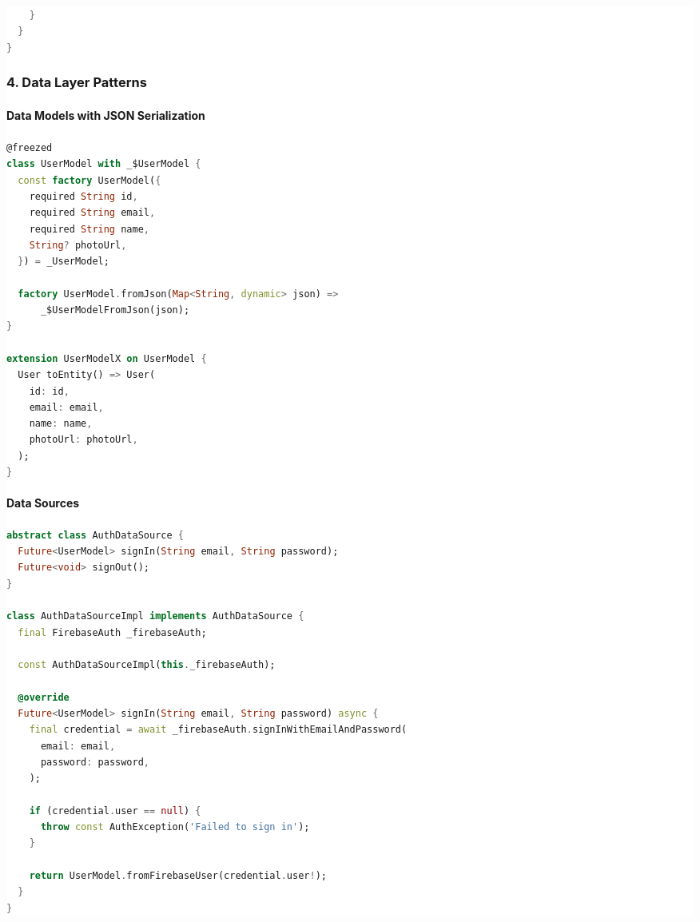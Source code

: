 ```dart
    }
  }
}
```

### 4. Data Layer Patterns

#### Data Models with JSON Serialization
```dart
@freezed
class UserModel with _$UserModel {
  const factory UserModel({
    required String id,
    required String email,
    required String name,
    String? photoUrl,
  }) = _UserModel;

  factory UserModel.fromJson(Map<String, dynamic> json) =>
      _$UserModelFromJson(json);
}

extension UserModelX on UserModel {
  User toEntity() => User(
    id: id,
    email: email,
    name: name,
    photoUrl: photoUrl,
  );
}
```

#### Data Sources
```dart
abstract class AuthDataSource {
  Future<UserModel> signIn(String email, String password);
  Future<void> signOut();
}

class AuthDataSourceImpl implements AuthDataSource {
  final FirebaseAuth _firebaseAuth;
  
  const AuthDataSourceImpl(this._firebaseAuth);

  @override
  Future<UserModel> signIn(String email, String password) async {
    final credential = await _firebaseAuth.signInWithEmailAndPassword(
      email: email,
      password: password,
    );
    
    if (credential.user == null) {
      throw const AuthException('Failed to sign in');
    }
    
    return UserModel.fromFirebaseUser(credential.user!);
  }
}
```
